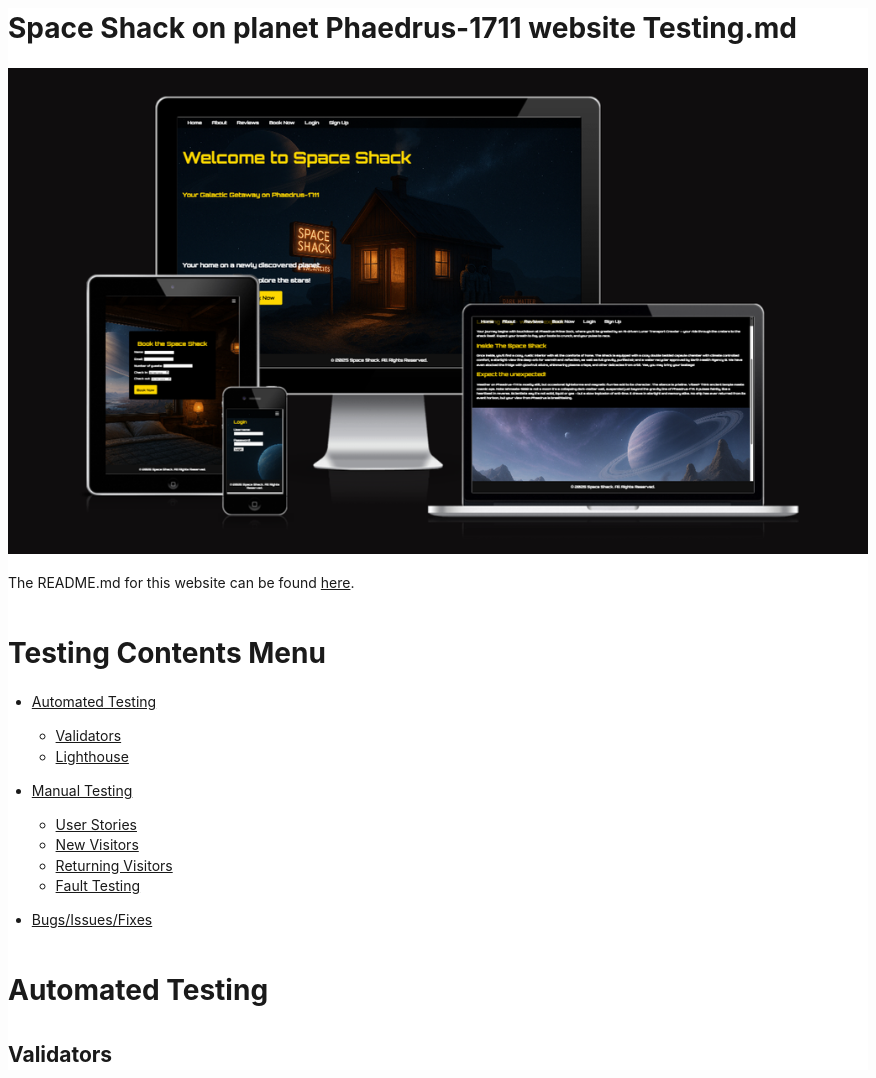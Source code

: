 # Space Shack on planet Phaedrus-1711 website Testing.md

![The Space Shack Website amiresponsive image](/docs/images/amiresponsive-shack.png)

The README.md for this website can be found [here](/README.md).

# Testing Contents Menu 

* [Automated Testing](#automated-testing)
    * [Validators](#validators)
    * [Lighthouse](#lighthouse)

* [Manual Testing](#manual-testing)
    * [User Stories](#user-stories)
    * [New Visitors](#new-visitors-to-the-site)
    * [Returning Visitors](#returning-visitors)
    * [Fault Testing](#fault-finding)

* [Bugs/Issues/Fixes](#bugsissuesfixes)

# Automated Testing

## Validators 
